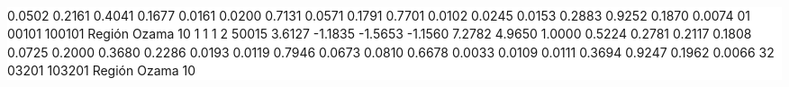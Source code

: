    <td style="text-align:right;"> 0.0502 </td>
   <td style="text-align:right;"> 0.2161 </td>
   <td style="text-align:right;"> 0.4041 </td>
   <td style="text-align:right;"> 0.1677 </td>
   <td style="text-align:right;"> 0.0161 </td>
   <td style="text-align:right;"> 0.0200 </td>
   <td style="text-align:right;"> 0.7131 </td>
   <td style="text-align:right;"> 0.0571 </td>
   <td style="text-align:right;"> 0.1791 </td>
   <td style="text-align:right;"> 0.7701 </td>
   <td style="text-align:right;"> 0.0102 </td>
   <td style="text-align:right;"> 0.0245 </td>
   <td style="text-align:right;"> 0.0153 </td>
   <td style="text-align:right;"> 0.2883 </td>
   <td style="text-align:right;"> 0.9252 </td>
   <td style="text-align:right;"> 0.1870 </td>
   <td style="text-align:right;"> 0.0074 </td>
  </tr>
  <tr>
   <td style="text-align:left;"> 01 </td>
   <td style="text-align:left;"> 00101 </td>
   <td style="text-align:left;"> 100101 </td>
   <td style="text-align:left;"> Región Ozama </td>
   <td style="text-align:left;"> 10 </td>
   <td style="text-align:left;"> 1 </td>
   <td style="text-align:left;"> 1 </td>
   <td style="text-align:left;"> 1 </td>
   <td style="text-align:left;"> 2 </td>
   <td style="text-align:right;"> 50015 </td>
   <td style="text-align:right;"> 3.6127 </td>
   <td style="text-align:right;"> -1.1835 </td>
   <td style="text-align:right;"> -1.5653 </td>
   <td style="text-align:right;"> -1.1560 </td>
   <td style="text-align:right;"> 7.2782 </td>
   <td style="text-align:right;"> 4.9650 </td>
   <td style="text-align:right;"> 1.0000 </td>
   <td style="text-align:right;"> 0.5224 </td>
   <td style="text-align:right;"> 0.2781 </td>
   <td style="text-align:right;"> 0.2117 </td>
   <td style="text-align:right;"> 0.1808 </td>
   <td style="text-align:right;"> 0.0725 </td>
   <td style="text-align:right;"> 0.2000 </td>
   <td style="text-align:right;"> 0.3680 </td>
   <td style="text-align:right;"> 0.2286 </td>
   <td style="text-align:right;"> 0.0193 </td>
   <td style="text-align:right;"> 0.0119 </td>
   <td style="text-align:right;"> 0.7946 </td>
   <td style="text-align:right;"> 0.0673 </td>
   <td style="text-align:right;"> 0.0810 </td>
   <td style="text-align:right;"> 0.6678 </td>
   <td style="text-align:right;"> 0.0033 </td>
   <td style="text-align:right;"> 0.0109 </td>
   <td style="text-align:right;"> 0.0111 </td>
   <td style="text-align:right;"> 0.3694 </td>
   <td style="text-align:right;"> 0.9247 </td>
   <td style="text-align:right;"> 0.1962 </td>
   <td style="text-align:right;"> 0.0066 </td>
  </tr>
  <tr>
   <td style="text-align:left;"> 32 </td>
   <td style="text-align:left;"> 03201 </td>
   <td style="text-align:left;"> 103201 </td>
   <td style="text-align:left;"> Región Ozama </td>
   <td style="text-align:left;"> 10 </td>